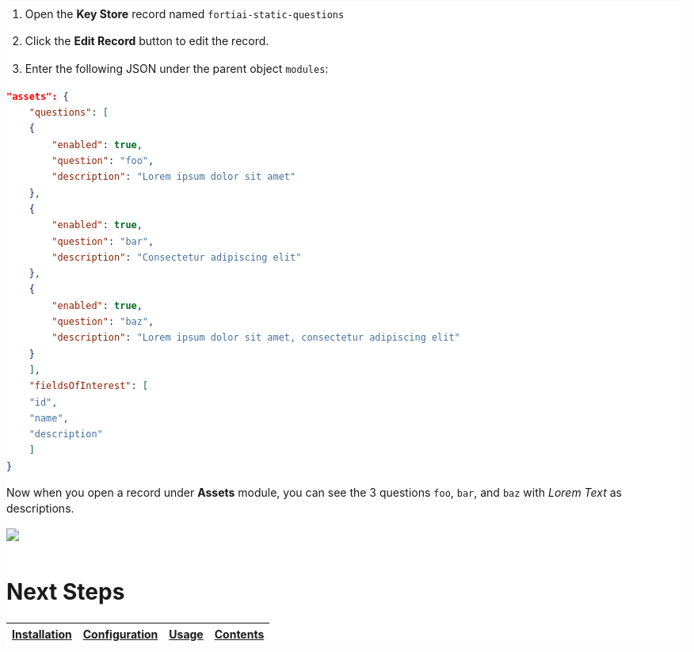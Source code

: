 1. Open the **Key Store** record named `fortiai-static-questions`

2. Click the **Edit Record** button to edit the record.

3. Enter the following JSON under the parent object `modules`:

```JSON
"assets": {
    "questions": [
    {
        "enabled": true,
        "question": "foo",
        "description": "Lorem ipsum dolor sit amet"
    },
    {
        "enabled": true,
        "question": "bar",
        "description": "Consectetur adipiscing elit"
    },
    {
        "enabled": true,
        "question": "baz",
        "description": "Lorem ipsum dolor sit amet, consectetur adipiscing elit"
    }
    ],
    "fieldsOfInterest": [
    "id",
    "name",
    "description"
    ]
}
```

Now when you open a record under **Assets** module, you can see the 3 questions `foo`, `bar`, and `baz` with *Lorem Text* as descriptions.

![](./res/new_module_questions.png)

# Next Steps

| [Installation](./setup.md#installation) | [Configuration](./setup.md#configuration) | [Usage](./usage.md) | [Contents](./contents.md) |
| --------------------------------------- | ----------------------------------------- | ------------------- | ------------------------- |
